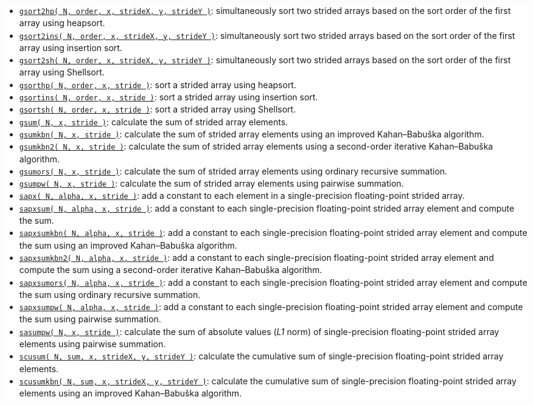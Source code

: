 -   <span class="signature">[`gsort2hp( N, order, x, strideX, y, strideY )`][@stdlib/blas/ext/base/gsort2hp]</span><span class="delimiter">: </span><span class="description">simultaneously sort two strided arrays based on the sort order of the first array using heapsort.</span>
-   <span class="signature">[`gsort2ins( N, order, x, strideX, y, strideY )`][@stdlib/blas/ext/base/gsort2ins]</span><span class="delimiter">: </span><span class="description">simultaneously sort two strided arrays based on the sort order of the first array using insertion sort.</span>
-   <span class="signature">[`gsort2sh( N, order, x, strideX, y, strideY )`][@stdlib/blas/ext/base/gsort2sh]</span><span class="delimiter">: </span><span class="description">simultaneously sort two strided arrays based on the sort order of the first array using Shellsort.</span>
-   <span class="signature">[`gsorthp( N, order, x, stride )`][@stdlib/blas/ext/base/gsorthp]</span><span class="delimiter">: </span><span class="description">sort a strided array using heapsort.</span>
-   <span class="signature">[`gsortins( N, order, x, stride )`][@stdlib/blas/ext/base/gsortins]</span><span class="delimiter">: </span><span class="description">sort a strided array using insertion sort.</span>
-   <span class="signature">[`gsortsh( N, order, x, stride )`][@stdlib/blas/ext/base/gsortsh]</span><span class="delimiter">: </span><span class="description">sort a strided array using Shellsort.</span>
-   <span class="signature">[`gsum( N, x, stride )`][@stdlib/blas/ext/base/gsum]</span><span class="delimiter">: </span><span class="description">calculate the sum of strided array elements.</span>
-   <span class="signature">[`gsumkbn( N, x, stride )`][@stdlib/blas/ext/base/gsumkbn]</span><span class="delimiter">: </span><span class="description">calculate the sum of strided array elements using an improved Kahan–Babuška algorithm.</span>
-   <span class="signature">[`gsumkbn2( N, x, stride )`][@stdlib/blas/ext/base/gsumkbn2]</span><span class="delimiter">: </span><span class="description">calculate the sum of strided array elements using a second-order iterative Kahan–Babuška algorithm.</span>
-   <span class="signature">[`gsumors( N, x, stride )`][@stdlib/blas/ext/base/gsumors]</span><span class="delimiter">: </span><span class="description">calculate the sum of strided array elements using ordinary recursive summation.</span>
-   <span class="signature">[`gsumpw( N, x, stride )`][@stdlib/blas/ext/base/gsumpw]</span><span class="delimiter">: </span><span class="description">calculate the sum of strided array elements using pairwise summation.</span>
-   <span class="signature">[`sapx( N, alpha, x, stride )`][@stdlib/blas/ext/base/sapx]</span><span class="delimiter">: </span><span class="description">add a constant to each element in a single-precision floating-point strided array.</span>
-   <span class="signature">[`sapxsum( N, alpha, x, stride )`][@stdlib/blas/ext/base/sapxsum]</span><span class="delimiter">: </span><span class="description">add a constant to each single-precision floating-point strided array element and compute the sum.</span>
-   <span class="signature">[`sapxsumkbn( N, alpha, x, stride )`][@stdlib/blas/ext/base/sapxsumkbn]</span><span class="delimiter">: </span><span class="description">add a constant to each single-precision floating-point strided array element and compute the sum using an improved Kahan–Babuška algorithm.</span>
-   <span class="signature">[`sapxsumkbn2( N, alpha, x, stride )`][@stdlib/blas/ext/base/sapxsumkbn2]</span><span class="delimiter">: </span><span class="description">add a constant to each single-precision floating-point strided array element and compute the sum using a second-order iterative Kahan–Babuška algorithm.</span>
-   <span class="signature">[`sapxsumors( N, alpha, x, stride )`][@stdlib/blas/ext/base/sapxsumors]</span><span class="delimiter">: </span><span class="description">add a constant to each single-precision floating-point strided array element and compute the sum using ordinary recursive summation.</span>
-   <span class="signature">[`sapxsumpw( N, alpha, x, stride )`][@stdlib/blas/ext/base/sapxsumpw]</span><span class="delimiter">: </span><span class="description">add a constant to each single-precision floating-point strided array element and compute the sum using pairwise summation.</span>
-   <span class="signature">[`sasumpw( N, x, stride )`][@stdlib/blas/ext/base/sasumpw]</span><span class="delimiter">: </span><span class="description">calculate the sum of absolute values (_L1_ norm) of single-precision floating-point strided array elements using pairwise summation.</span>
-   <span class="signature">[`scusum( N, sum, x, strideX, y, strideY )`][@stdlib/blas/ext/base/scusum]</span><span class="delimiter">: </span><span class="description">calculate the cumulative sum of single-precision floating-point strided array elements.</span>
-   <span class="signature">[`scusumkbn( N, sum, x, strideX, y, strideY )`][@stdlib/blas/ext/base/scusumkbn]</span><span class="delimiter">: </span><span class="description">calculate the cumulative sum of single-precision floating-point strided array elements using an improved Kahan–Babuška algorithm.</span>

[@stdlib/blas/ext/base/dapx]: https://github.com/stdlib-js/stdlib/tree/develop/lib/node_modules/%40stdlib/blas/ext/base/dapx
[@stdlib/blas/ext/base/dapxsum]: https://github.com/stdlib-js/stdlib/tree/develop/lib/node_modules/%40stdlib/blas/ext/base/dapxsum
[@stdlib/blas/ext/base/dapxsumkbn]: https://github.com/stdlib-js/stdlib/tree/develop/lib/node_modules/%40stdlib/blas/ext/base/dapxsumkbn
[@stdlib/blas/ext/base/dapxsumkbn2]: https://github.com/stdlib-js/stdlib/tree/develop/lib/node_modules/%40stdlib/blas/ext/base/dapxsumkbn2
[@stdlib/blas/ext/base/dapxsumors]: https://github.com/stdlib-js/stdlib/tree/develop/lib/node_modules/%40stdlib/blas/ext/base/dapxsumors
[@stdlib/blas/ext/base/dapxsumpw]: https://github.com/stdlib-js/stdlib/tree/develop/lib/node_modules/%40stdlib/blas/ext/base/dapxsumpw
[@stdlib/blas/ext/base/dasumpw]: https://github.com/stdlib-js/stdlib/tree/develop/lib/node_modules/%40stdlib/blas/ext/base/dasumpw
[@stdlib/blas/ext/base/dcusum]: https://github.com/stdlib-js/stdlib/tree/develop/lib/node_modules/%40stdlib/blas/ext/base/dcusum
[@stdlib/blas/ext/base/dcusumkbn]: https://github.com/stdlib-js/stdlib/tree/develop/lib/node_modules/%40stdlib/blas/ext/base/dcusumkbn
[@stdlib/blas/ext/base/dcusumkbn2]: https://github.com/stdlib-js/stdlib/tree/develop/lib/node_modules/%40stdlib/blas/ext/base/dcusumkbn2
[@stdlib/blas/ext/base/dcusumors]: https://github.com/stdlib-js/stdlib/tree/develop/lib/node_modules/%40stdlib/blas/ext/base/dcusumors
[@stdlib/blas/ext/base/dcusumpw]: https://github.com/stdlib-js/stdlib/tree/develop/lib/node_modules/%40stdlib/blas/ext/base/dcusumpw
[@stdlib/blas/ext/base/dfill]: https://github.com/stdlib-js/stdlib/tree/develop/lib/node_modules/%40stdlib/blas/ext/base/dfill
[@stdlib/blas/ext/base/dnanasum]: https://github.com/stdlib-js/stdlib/tree/develop/lib/node_modules/%40stdlib/blas/ext/base/dnanasum
[@stdlib/blas/ext/base/dnanasumors]: https://github.com/stdlib-js/stdlib/tree/develop/lib/node_modules/%40stdlib/blas/ext/base/dnanasumors
[@stdlib/blas/ext/base/dnannsum]: https://github.com/stdlib-js/stdlib/tree/develop/lib/node_modules/%40stdlib/blas/ext/base/dnannsum
[@stdlib/blas/ext/base/dnannsumkbn]: https://github.com/stdlib-js/stdlib/tree/develop/lib/node_modules/%40stdlib/blas/ext/base/dnannsumkbn
[@stdlib/blas/ext/base/dnannsumkbn2]: https://github.com/stdlib-js/stdlib/tree/develop/lib/node_modules/%40stdlib/blas/ext/base/dnannsumkbn2
[@stdlib/blas/ext/base/dnannsumors]: https://github.com/stdlib-js/stdlib/tree/develop/lib/node_modules/%40stdlib/blas/ext/base/dnannsumors
[@stdlib/blas/ext/base/dnannsumpw]: https://github.com/stdlib-js/stdlib/tree/develop/lib/node_modules/%40stdlib/blas/ext/base/dnannsumpw
[@stdlib/blas/ext/base/dnansum]: https://github.com/stdlib-js/stdlib/tree/develop/lib/node_modules/%40stdlib/blas/ext/base/dnansum
[@stdlib/blas/ext/base/dnansumkbn]: https://github.com/stdlib-js/stdlib/tree/develop/lib/node_modules/%40stdlib/blas/ext/base/dnansumkbn
[@stdlib/blas/ext/base/dnansumkbn2]: https://github.com/stdlib-js/stdlib/tree/develop/lib/node_modules/%40stdlib/blas/ext/base/dnansumkbn2
[@stdlib/blas/ext/base/dnansumors]: https://github.com/stdlib-js/stdlib/tree/develop/lib/node_modules/%40stdlib/blas/ext/base/dnansumors
[@stdlib/blas/ext/base/dnansumpw]: https://github.com/stdlib-js/stdlib/tree/develop/lib/node_modules/%40stdlib/blas/ext/base/dnansumpw
[@stdlib/blas/ext/base/drev]: https://github.com/stdlib-js/stdlib/tree/develop/lib/node_modules/%40stdlib/blas/ext/base/drev
[@stdlib/blas/ext/base/dsapxsum]: https://github.com/stdlib-js/stdlib/tree/develop/lib/node_modules/%40stdlib/blas/ext/base/dsapxsum
[@stdlib/blas/ext/base/dsapxsumpw]: https://github.com/stdlib-js/stdlib/tree/develop/lib/node_modules/%40stdlib/blas/ext/base/dsapxsumpw
[@stdlib/blas/ext/base/dsnannsumors]: https://github.com/stdlib-js/stdlib/tree/develop/lib/node_modules/%40stdlib/blas/ext/base/dsnannsumors
[@stdlib/blas/ext/base/dsnansum]: https://github.com/stdlib-js/stdlib/tree/develop/lib/node_modules/%40stdlib/blas/ext/base/dsnansum
[@stdlib/blas/ext/base/dsnansumors]: https://github.com/stdlib-js/stdlib/tree/develop/lib/node_modules/%40stdlib/blas/ext/base/dsnansumors
[@stdlib/blas/ext/base/dsnansumpw]: https://github.com/stdlib-js/stdlib/tree/develop/lib/node_modules/%40stdlib/blas/ext/base/dsnansumpw
[@stdlib/blas/ext/base/dsort2hp]: https://github.com/stdlib-js/stdlib/tree/develop/lib/node_modules/%40stdlib/blas/ext/base/dsort2hp
[@stdlib/blas/ext/base/dsort2ins]: https://github.com/stdlib-js/stdlib/tree/develop/lib/node_modules/%40stdlib/blas/ext/base/dsort2ins
[@stdlib/blas/ext/base/dsort2sh]: https://github.com/stdlib-js/stdlib/tree/develop/lib/node_modules/%40stdlib/blas/ext/base/dsort2sh
[@stdlib/blas/ext/base/dsorthp]: https://github.com/stdlib-js/stdlib/tree/develop/lib/node_modules/%40stdlib/blas/ext/base/dsorthp
[@stdlib/blas/ext/base/dsortins]: https://github.com/stdlib-js/stdlib/tree/develop/lib/node_modules/%40stdlib/blas/ext/base/dsortins
[@stdlib/blas/ext/base/dsortsh]: https://github.com/stdlib-js/stdlib/tree/develop/lib/node_modules/%40stdlib/blas/ext/base/dsortsh
[@stdlib/blas/ext/base/dssum]: https://github.com/stdlib-js/stdlib/tree/develop/lib/node_modules/%40stdlib/blas/ext/base/dssum
[@stdlib/blas/ext/base/dssumors]: https://github.com/stdlib-js/stdlib/tree/develop/lib/node_modules/%40stdlib/blas/ext/base/dssumors
[@stdlib/blas/ext/base/dssumpw]: https://github.com/stdlib-js/stdlib/tree/develop/lib/node_modules/%40stdlib/blas/ext/base/dssumpw
[@stdlib/blas/ext/base/dsum]: https://github.com/stdlib-js/stdlib/tree/develop/lib/node_modules/%40stdlib/blas/ext/base/dsum
[@stdlib/blas/ext/base/dsumkbn]: https://github.com/stdlib-js/stdlib/tree/develop/lib/node_modules/%40stdlib/blas/ext/base/dsumkbn
[@stdlib/blas/ext/base/dsumkbn2]: https://github.com/stdlib-js/stdlib/tree/develop/lib/node_modules/%40stdlib/blas/ext/base/dsumkbn2
[@stdlib/blas/ext/base/dsumors]: https://github.com/stdlib-js/stdlib/tree/develop/lib/node_modules/%40stdlib/blas/ext/base/dsumors
[@stdlib/blas/ext/base/dsumpw]: https://github.com/stdlib-js/stdlib/tree/develop/lib/node_modules/%40stdlib/blas/ext/base/dsumpw
[@stdlib/blas/ext/base/gapx]: https://github.com/stdlib-js/stdlib/tree/develop/lib/node_modules/%40stdlib/blas/ext/base/gapx
[@stdlib/blas/ext/base/gapxsum]: https://github.com/stdlib-js/stdlib/tree/develop/lib/node_modules/%40stdlib/blas/ext/base/gapxsum
[@stdlib/blas/ext/base/gapxsumkbn]: https://github.com/stdlib-js/stdlib/tree/develop/lib/node_modules/%40stdlib/blas/ext/base/gapxsumkbn
[@stdlib/blas/ext/base/gapxsumkbn2]: https://github.com/stdlib-js/stdlib/tree/develop/lib/node_modules/%40stdlib/blas/ext/base/gapxsumkbn2
[@stdlib/blas/ext/base/gapxsumors]: https://github.com/stdlib-js/stdlib/tree/develop/lib/node_modules/%40stdlib/blas/ext/base/gapxsumors
[@stdlib/blas/ext/base/gapxsumpw]: https://github.com/stdlib-js/stdlib/tree/develop/lib/node_modules/%40stdlib/blas/ext/base/gapxsumpw
[@stdlib/blas/ext/base/gasumpw]: https://github.com/stdlib-js/stdlib/tree/develop/lib/node_modules/%40stdlib/blas/ext/base/gasumpw
[@stdlib/blas/ext/base/gcusum]: https://github.com/stdlib-js/stdlib/tree/develop/lib/node_modules/%40stdlib/blas/ext/base/gcusum
[@stdlib/blas/ext/base/gcusumkbn]: https://github.com/stdlib-js/stdlib/tree/develop/lib/node_modules/%40stdlib/blas/ext/base/gcusumkbn
[@stdlib/blas/ext/base/gcusumkbn2]: https://github.com/stdlib-js/stdlib/tree/develop/lib/node_modules/%40stdlib/blas/ext/base/gcusumkbn2
[@stdlib/blas/ext/base/gcusumors]: https://github.com/stdlib-js/stdlib/tree/develop/lib/node_modules/%40stdlib/blas/ext/base/gcusumors
[@stdlib/blas/ext/base/gcusumpw]: https://github.com/stdlib-js/stdlib/tree/develop/lib/node_modules/%40stdlib/blas/ext/base/gcusumpw
[@stdlib/blas/ext/base/gfill-by]: https://github.com/stdlib-js/stdlib/tree/develop/lib/node_modules/%40stdlib/blas/ext/base/gfill-by
[@stdlib/blas/ext/base/gfill]: https://github.com/stdlib-js/stdlib/tree/develop/lib/node_modules/%40stdlib/blas/ext/base/gfill
[@stdlib/blas/ext/base/gnannsumkbn]: https://github.com/stdlib-js/stdlib/tree/develop/lib/node_modules/%40stdlib/blas/ext/base/gnannsumkbn
[@stdlib/blas/ext/base/gnansum]: https://github.com/stdlib-js/stdlib/tree/develop/lib/node_modules/%40stdlib/blas/ext/base/gnansum
[@stdlib/blas/ext/base/gnansumkbn]: https://github.com/stdlib-js/stdlib/tree/develop/lib/node_modules/%40stdlib/blas/ext/base/gnansumkbn
[@stdlib/blas/ext/base/gnansumkbn2]: https://github.com/stdlib-js/stdlib/tree/develop/lib/node_modules/%40stdlib/blas/ext/base/gnansumkbn2
[@stdlib/blas/ext/base/gnansumors]: https://github.com/stdlib-js/stdlib/tree/develop/lib/node_modules/%40stdlib/blas/ext/base/gnansumors
[@stdlib/blas/ext/base/gnansumpw]: https://github.com/stdlib-js/stdlib/tree/develop/lib/node_modules/%40stdlib/blas/ext/base/gnansumpw
[@stdlib/blas/ext/base/grev]: https://github.com/stdlib-js/stdlib/tree/develop/lib/node_modules/%40stdlib/blas/ext/base/grev
[@stdlib/blas/ext/base/gsort2hp]: https://github.com/stdlib-js/stdlib/tree/develop/lib/node_modules/%40stdlib/blas/ext/base/gsort2hp
[@stdlib/blas/ext/base/gsort2ins]: https://github.com/stdlib-js/stdlib/tree/develop/lib/node_modules/%40stdlib/blas/ext/base/gsort2ins
[@stdlib/blas/ext/base/gsort2sh]: https://github.com/stdlib-js/stdlib/tree/develop/lib/node_modules/%40stdlib/blas/ext/base/gsort2sh
[@stdlib/blas/ext/base/gsorthp]: https://github.com/stdlib-js/stdlib/tree/develop/lib/node_modules/%40stdlib/blas/ext/base/gsorthp
[@stdlib/blas/ext/base/gsortins]: https://github.com/stdlib-js/stdlib/tree/develop/lib/node_modules/%40stdlib/blas/ext/base/gsortins
[@stdlib/blas/ext/base/gsortsh]: https://github.com/stdlib-js/stdlib/tree/develop/lib/node_modules/%40stdlib/blas/ext/base/gsortsh
[@stdlib/blas/ext/base/gsum]: https://github.com/stdlib-js/stdlib/tree/develop/lib/node_modules/%40stdlib/blas/ext/base/gsum
[@stdlib/blas/ext/base/gsumkbn]: https://github.com/stdlib-js/stdlib/tree/develop/lib/node_modules/%40stdlib/blas/ext/base/gsumkbn
[@stdlib/blas/ext/base/gsumkbn2]: https://github.com/stdlib-js/stdlib/tree/develop/lib/node_modules/%40stdlib/blas/ext/base/gsumkbn2
[@stdlib/blas/ext/base/gsumors]: https://github.com/stdlib-js/stdlib/tree/develop/lib/node_modules/%40stdlib/blas/ext/base/gsumors
[@stdlib/blas/ext/base/gsumpw]: https://github.com/stdlib-js/stdlib/tree/develop/lib/node_modules/%40stdlib/blas/ext/base/gsumpw
[@stdlib/blas/ext/base/sapx]: https://github.com/stdlib-js/stdlib/tree/develop/lib/node_modules/%40stdlib/blas/ext/base/sapx
[@stdlib/blas/ext/base/sapxsum]: https://github.com/stdlib-js/stdlib/tree/develop/lib/node_modules/%40stdlib/blas/ext/base/sapxsum
[@stdlib/blas/ext/base/sapxsumkbn]: https://github.com/stdlib-js/stdlib/tree/develop/lib/node_modules/%40stdlib/blas/ext/base/sapxsumkbn
[@stdlib/blas/ext/base/sapxsumkbn2]: https://github.com/stdlib-js/stdlib/tree/develop/lib/node_modules/%40stdlib/blas/ext/base/sapxsumkbn2
[@stdlib/blas/ext/base/sapxsumors]: https://github.com/stdlib-js/stdlib/tree/develop/lib/node_modules/%40stdlib/blas/ext/base/sapxsumors
[@stdlib/blas/ext/base/sapxsumpw]: https://github.com/stdlib-js/stdlib/tree/develop/lib/node_modules/%40stdlib/blas/ext/base/sapxsumpw
[@stdlib/blas/ext/base/sasumpw]: https://github.com/stdlib-js/stdlib/tree/develop/lib/node_modules/%40stdlib/blas/ext/base/sasumpw
[@stdlib/blas/ext/base/scusum]: https://github.com/stdlib-js/stdlib/tree/develop/lib/node_modules/%40stdlib/blas/ext/base/scusum
[@stdlib/blas/ext/base/scusumkbn]: https://github.com/stdlib-js/stdlib/tree/develop/lib/node_modules/%40stdlib/blas/ext/base/scusumkbn
[@stdlib/blas/ext/base/scusumkbn2]: https://github.com/stdlib-js/stdlib/tree/develop/lib/node_modules/%40stdlib/blas/ext/base/scusumkbn2
[@stdlib/blas/ext/base/scusumors]: https://github.com/stdlib-js/stdlib/tree/develop/lib/node_modules/%40stdlib/blas/ext/base/scusumors
[@stdlib/blas/ext/base/scusumpw]: https://github.com/stdlib-js/stdlib/tree/develop/lib/node_modules/%40stdlib/blas/ext/base/scusumpw
[@stdlib/blas/ext/base/sdsapxsum]: https://github.com/stdlib-js/stdlib/tree/develop/lib/node_modules/%40stdlib/blas/ext/base/sdsapxsum
[@stdlib/blas/ext/base/sdsapxsumpw]: https://github.com/stdlib-js/stdlib/tree/develop/lib/node_modules/%40stdlib/blas/ext/base/sdsapxsumpw
[@stdlib/blas/ext/base/sdsnansum]: https://github.com/stdlib-js/stdlib/tree/develop/lib/node_modules/%40stdlib/blas/ext/base/sdsnansum
[@stdlib/blas/ext/base/sdsnansumpw]: https://github.com/stdlib-js/stdlib/tree/develop/lib/node_modules/%40stdlib/blas/ext/base/sdsnansumpw
[@stdlib/blas/ext/base/sdssum]: https://github.com/stdlib-js/stdlib/tree/develop/lib/node_modules/%40stdlib/blas/ext/base/sdssum
[@stdlib/blas/ext/base/sdssumpw]: https://github.com/stdlib-js/stdlib/tree/develop/lib/node_modules/%40stdlib/blas/ext/base/sdssumpw
[@stdlib/blas/ext/base/sfill]: https://github.com/stdlib-js/stdlib/tree/develop/lib/node_modules/%40stdlib/blas/ext/base/sfill
[@stdlib/blas/ext/base/snansum]: https://github.com/stdlib-js/stdlib/tree/develop/lib/node_modules/%40stdlib/blas/ext/base/snansum
[@stdlib/blas/ext/base/snansumkbn]: https://github.com/stdlib-js/stdlib/tree/develop/lib/node_modules/%40stdlib/blas/ext/base/snansumkbn
[@stdlib/blas/ext/base/snansumkbn2]: https://github.com/stdlib-js/stdlib/tree/develop/lib/node_modules/%40stdlib/blas/ext/base/snansumkbn2
[@stdlib/blas/ext/base/snansumors]: https://github.com/stdlib-js/stdlib/tree/develop/lib/node_modules/%40stdlib/blas/ext/base/snansumors
[@stdlib/blas/ext/base/snansumpw]: https://github.com/stdlib-js/stdlib/tree/develop/lib/node_modules/%40stdlib/blas/ext/base/snansumpw
[@stdlib/blas/ext/base/srev]: https://github.com/stdlib-js/stdlib/tree/develop/lib/node_modules/%40stdlib/blas/ext/base/srev
[@stdlib/blas/ext/base/ssort2hp]: https://github.com/stdlib-js/stdlib/tree/develop/lib/node_modules/%40stdlib/blas/ext/base/ssort2hp
[@stdlib/blas/ext/base/ssort2ins]: https://github.com/stdlib-js/stdlib/tree/develop/lib/node_modules/%40stdlib/blas/ext/base/ssort2ins
[@stdlib/blas/ext/base/ssort2sh]: https://github.com/stdlib-js/stdlib/tree/develop/lib/node_modules/%40stdlib/blas/ext/base/ssort2sh
[@stdlib/blas/ext/base/ssorthp]: https://github.com/stdlib-js/stdlib/tree/develop/lib/node_modules/%40stdlib/blas/ext/base/ssorthp
[@stdlib/blas/ext/base/ssortins]: https://github.com/stdlib-js/stdlib/tree/develop/lib/node_modules/%40stdlib/blas/ext/base/ssortins
[@stdlib/blas/ext/base/ssortsh]: https://github.com/stdlib-js/stdlib/tree/develop/lib/node_modules/%40stdlib/blas/ext/base/ssortsh
[@stdlib/blas/ext/base/ssum]: https://github.com/stdlib-js/stdlib/tree/develop/lib/node_modules/%40stdlib/blas/ext/base/ssum
[@stdlib/blas/ext/base/ssumkbn]: https://github.com/stdlib-js/stdlib/tree/develop/lib/node_modules/%40stdlib/blas/ext/base/ssumkbn
[@stdlib/blas/ext/base/ssumkbn2]: https://github.com/stdlib-js/stdlib/tree/develop/lib/node_modules/%40stdlib/blas/ext/base/ssumkbn2
[@stdlib/blas/ext/base/ssumors]: https://github.com/stdlib-js/stdlib/tree/develop/lib/node_modules/%40stdlib/blas/ext/base/ssumors
[@stdlib/blas/ext/base/ssumpw]: https://github.com/stdlib-js/stdlib/tree/develop/lib/node_modules/%40stdlib/blas/ext/base/ssumpw